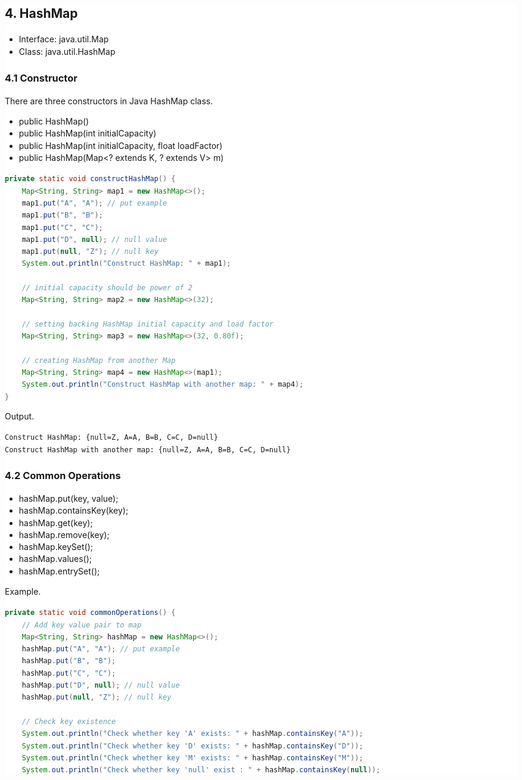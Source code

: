 ## 4. HashMap
* Interface: java.util.Map
* Class: java.util.HashMap

### 4.1 Constructor
There are three constructors in Java HashMap class.
* public HashMap()
* public HashMap(int initialCapacity)
* public HashMap(int initialCapacity, float loadFactor)
* public HashMap(Map<? extends K, ? extends V> m)

```java
private static void constructHashMap() {
    Map<String, String> map1 = new HashMap<>();
    map1.put("A", "A"); // put example
    map1.put("B", "B");
    map1.put("C", "C");
    map1.put("D", null); // null value
    map1.put(null, "Z"); // null key
    System.out.println("Construct HashMap: " + map1);

    // initial capacity should be power of 2
    Map<String, String> map2 = new HashMap<>(32);

    // setting backing HashMap initial capacity and load factor
    Map<String, String> map3 = new HashMap<>(32, 0.80f);

    // creating HashMap from another Map
    Map<String, String> map4 = new HashMap<>(map1);
    System.out.println("Construct HashMap with another map: " + map4);
}
```
Output.
```raw
Construct HashMap: {null=Z, A=A, B=B, C=C, D=null}
Construct HashMap with another map: {null=Z, A=A, B=B, C=C, D=null}
```
### 4.2 Common Operations
* hashMap.put(key, value);
* hashMap.containsKey(key);
* hashMap.get(key);
* hashMap.remove(key);
* hashMap.keySet();
* hashMap.values();
* hashMap.entrySet();

Example.
```java
private static void commonOperations() {
    // Add key value pair to map
    Map<String, String> hashMap = new HashMap<>();
    hashMap.put("A", "A"); // put example
    hashMap.put("B", "B");
    hashMap.put("C", "C");
    hashMap.put("D", null); // null value
    hashMap.put(null, "Z"); // null key

    // Check key existence
    System.out.println("Check whether key 'A' exists: " + hashMap.containsKey("A"));
    System.out.println("Check whether key 'D' exists: " + hashMap.containsKey("D"));
    System.out.println("Check whether key 'M' exists: " + hashMap.containsKey("M"));
    System.out.println("Check whether key 'null' exist : " + hashMap.containsKey(null));

```